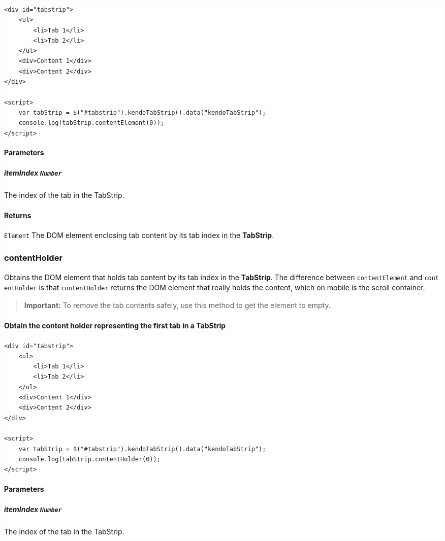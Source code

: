     <div id="tabstrip">
        <ul>
            <li>Tab 1</li>
            <li>Tab 2</li>
        </ul>
        <div>Content 1</div>
        <div>Content 2</div>
    </div>

    <script>
        var tabStrip = $("#tabstrip").kendoTabStrip().data("kendoTabStrip");
        console.log(tabStrip.contentElement(0));
    </script>

#### Parameters

##### itemIndex `Number`

The index of the tab in the TabStrip.

#### Returns

`Element` The DOM element enclosing tab content by its tab index in the **TabStrip**.

### contentHolder

Obtains the DOM element that holds tab content by its tab index in the **TabStrip**.
The difference between `contentElement` and `contentHolder` is that `contentHolder` returns the DOM element that really holds the content, which on mobile is the scroll container.

> **Important:** To remove the tab contents safely, use this method to get the element to empty.

#### Obtain the content holder representing the first tab in a TabStrip

    <div id="tabstrip">
        <ul>
            <li>Tab 1</li>
            <li>Tab 2</li>
        </ul>
        <div>Content 1</div>
        <div>Content 2</div>
    </div>

    <script>
        var tabStrip = $("#tabstrip").kendoTabStrip().data("kendoTabStrip");
        console.log(tabStrip.contentHolder(0));
    </script>

#### Parameters

##### itemIndex `Number`

The index of the tab in the TabStrip.

